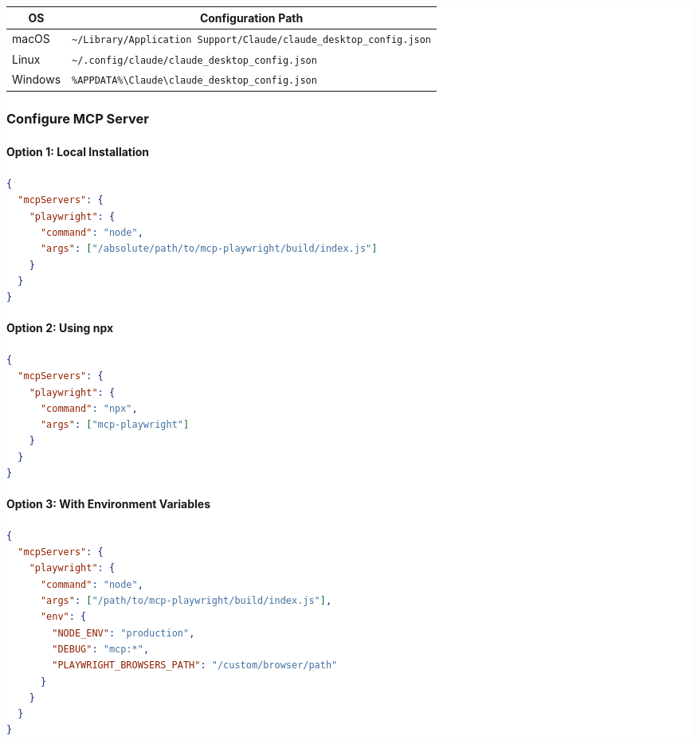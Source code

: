 | OS | Configuration Path |
|----|-------------------|
| macOS | `~/Library/Application Support/Claude/claude_desktop_config.json` |
| Linux | `~/.config/claude/claude_desktop_config.json` |
| Windows | `%APPDATA%\Claude\claude_desktop_config.json` |

### Configure MCP Server

#### Option 1: Local Installation

```json
{
  "mcpServers": {
    "playwright": {
      "command": "node",
      "args": ["/absolute/path/to/mcp-playwright/build/index.js"]
    }
  }
}
```

#### Option 2: Using npx

```json
{
  "mcpServers": {
    "playwright": {
      "command": "npx",
      "args": ["mcp-playwright"]
    }
  }
}
```

#### Option 3: With Environment Variables

```json
{
  "mcpServers": {
    "playwright": {
      "command": "node",
      "args": ["/path/to/mcp-playwright/build/index.js"],
      "env": {
        "NODE_ENV": "production",
        "DEBUG": "mcp:*",
        "PLAYWRIGHT_BROWSERS_PATH": "/custom/browser/path"
      }
    }
  }
}
```
